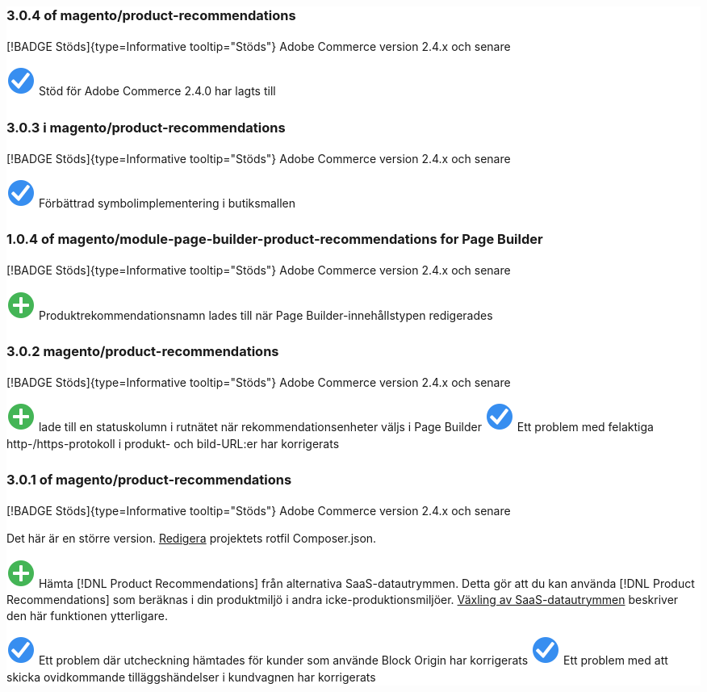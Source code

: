 ### 3.0.4 of magento/product-recommendations

[!BADGE Stöds]{type=Informative tooltip="Stöds"} Adobe Commerce version 2.4.x och senare

![Korrigera](../assets/fix.svg) Stöd för Adobe Commerce 2.4.0 har lagts till

### 3.0.3 i magento/product-recommendations

[!BADGE Stöds]{type=Informative tooltip="Stöds"} Adobe Commerce version 2.4.x och senare

![Korrigera](../assets/fix.svg) Förbättrad symbolimplementering i butiksmallen

### 1.0.4 of magento/module-page-builder-product-recommendations for Page Builder

[!BADGE Stöds]{type=Informative tooltip="Stöds"} Adobe Commerce version 2.4.x och senare

![Nytt](../assets/new.svg) Produktrekommendationsnamn lades till när Page Builder-innehållstypen redigerades

### 3.0.2 magento/product-recommendations

[!BADGE Stöds]{type=Informative tooltip="Stöds"} Adobe Commerce version 2.4.x och senare

![Nytt](../assets/new.svg) lade till en statuskolumn i rutnätet när rekommendationsenheter väljs i Page Builder
![Åtgärda](../assets/fix.svg) Ett problem med felaktiga http-/https-protokoll i produkt- och bild-URL:er har korrigerats

### 3.0.1 of magento/product-recommendations

[!BADGE Stöds]{type=Informative tooltip="Stöds"} Adobe Commerce version 2.4.x och senare

Det här är en större version. [Redigera](install-configure.md#update) projektets rotfil Composer.json.

![Nytt](../assets/new.svg) Hämta [!DNL Product Recommendations] från alternativa SaaS-datautrymmen. Detta gör att du kan använda [!DNL Product Recommendations] som beräknas i din produktmiljö i andra icke-produktionsmiljöer. [Växling av SaaS-datautrymmen](settings.md) beskriver den här funktionen ytterligare.

![Korrigera](../assets/fix.svg) Ett problem där utcheckning hämtades för kunder som använde Block Origin har korrigerats
![Korrigera ](../assets/fix.svg) Ett problem med att skicka ovidkommande tilläggshändelser i kundvagnen har korrigerats
